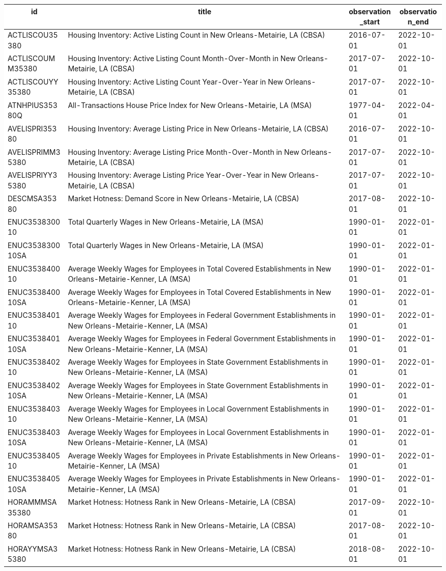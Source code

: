 | id                        | title                                                                                                                                                             | observation_start   | observation_end   |
|---------------------------|-------------------------------------------------------------------------------------------------------------------------------------------------------------------|---------------------|-------------------|
| ACTLISCOU35380            | Housing Inventory: Active Listing Count in New Orleans-Metairie, LA (CBSA)                                                                                        | 2016-07-01          | 2022-10-01        |
| ACTLISCOUMM35380          | Housing Inventory: Active Listing Count Month-Over-Month in New Orleans-Metairie, LA (CBSA)                                                                       | 2017-07-01          | 2022-10-01        |
| ACTLISCOUYY35380          | Housing Inventory: Active Listing Count Year-Over-Year in New Orleans-Metairie, LA (CBSA)                                                                         | 2017-07-01          | 2022-10-01        |
| ATNHPIUS35380Q            | All-Transactions House Price Index for New Orleans-Metairie, LA (MSA)                                                                                             | 1977-04-01          | 2022-04-01        |
| AVELISPRI35380            | Housing Inventory: Average Listing Price in New Orleans-Metairie, LA (CBSA)                                                                                       | 2016-07-01          | 2022-10-01        |
| AVELISPRIMM35380          | Housing Inventory: Average Listing Price Month-Over-Month in New Orleans-Metairie, LA (CBSA)                                                                      | 2017-07-01          | 2022-10-01        |
| AVELISPRIYY35380          | Housing Inventory: Average Listing Price Year-Over-Year in New Orleans-Metairie, LA (CBSA)                                                                        | 2017-07-01          | 2022-10-01        |
| DESCMSA35380              | Market Hotness: Demand Score in New Orleans-Metairie, LA (CBSA)                                                                                                   | 2017-08-01          | 2022-10-01        |
| ENUC353830010             | Total Quarterly Wages in New Orleans-Metairie, LA (MSA)                                                                                                           | 1990-01-01          | 2022-01-01        |
| ENUC353830010SA           | Total Quarterly Wages in New Orleans-Metairie, LA (MSA)                                                                                                           | 1990-01-01          | 2022-01-01        |
| ENUC353840010             | Average Weekly Wages for Employees in Total Covered Establishments in New Orleans-Metairie-Kenner, LA (MSA)                                                       | 1990-01-01          | 2022-01-01        |
| ENUC353840010SA           | Average Weekly Wages for Employees in Total Covered Establishments in New Orleans-Metairie-Kenner, LA (MSA)                                                       | 1990-01-01          | 2022-01-01        |
| ENUC353840110             | Average Weekly Wages for Employees in Federal Government Establishments in New Orleans-Metairie-Kenner, LA (MSA)                                                  | 1990-01-01          | 2022-01-01        |
| ENUC353840110SA           | Average Weekly Wages for Employees in Federal Government Establishments in New Orleans-Metairie-Kenner, LA (MSA)                                                  | 1990-01-01          | 2022-01-01        |
| ENUC353840210             | Average Weekly Wages for Employees in State Government Establishments in New Orleans-Metairie-Kenner, LA (MSA)                                                    | 1990-01-01          | 2022-01-01        |
| ENUC353840210SA           | Average Weekly Wages for Employees in State Government Establishments in New Orleans-Metairie-Kenner, LA (MSA)                                                    | 1990-01-01          | 2022-01-01        |
| ENUC353840310             | Average Weekly Wages for Employees in Local Government Establishments in New Orleans-Metairie-Kenner, LA (MSA)                                                    | 1990-01-01          | 2022-01-01        |
| ENUC353840310SA           | Average Weekly Wages for Employees in Local Government Establishments in New Orleans-Metairie-Kenner, LA (MSA)                                                    | 1990-01-01          | 2022-01-01        |
| ENUC353840510             | Average Weekly Wages for Employees in Private Establishments in New Orleans-Metairie-Kenner, LA (MSA)                                                             | 1990-01-01          | 2022-01-01        |
| ENUC353840510SA           | Average Weekly Wages for Employees in Private Establishments in New Orleans-Metairie-Kenner, LA (MSA)                                                             | 1990-01-01          | 2022-01-01        |
| HORAMMMSA35380            | Market Hotness: Hotness Rank in New Orleans-Metairie, LA (CBSA)                                                                                                   | 2017-09-01          | 2022-10-01        |
| HORAMSA35380              | Market Hotness: Hotness Rank in New Orleans-Metairie, LA (CBSA)                                                                                                   | 2017-08-01          | 2022-10-01        |
| HORAYYMSA35380            | Market Hotness: Hotness Rank in New Orleans-Metairie, LA (CBSA)                                                                                                   | 2018-08-01          | 2022-10-01        |